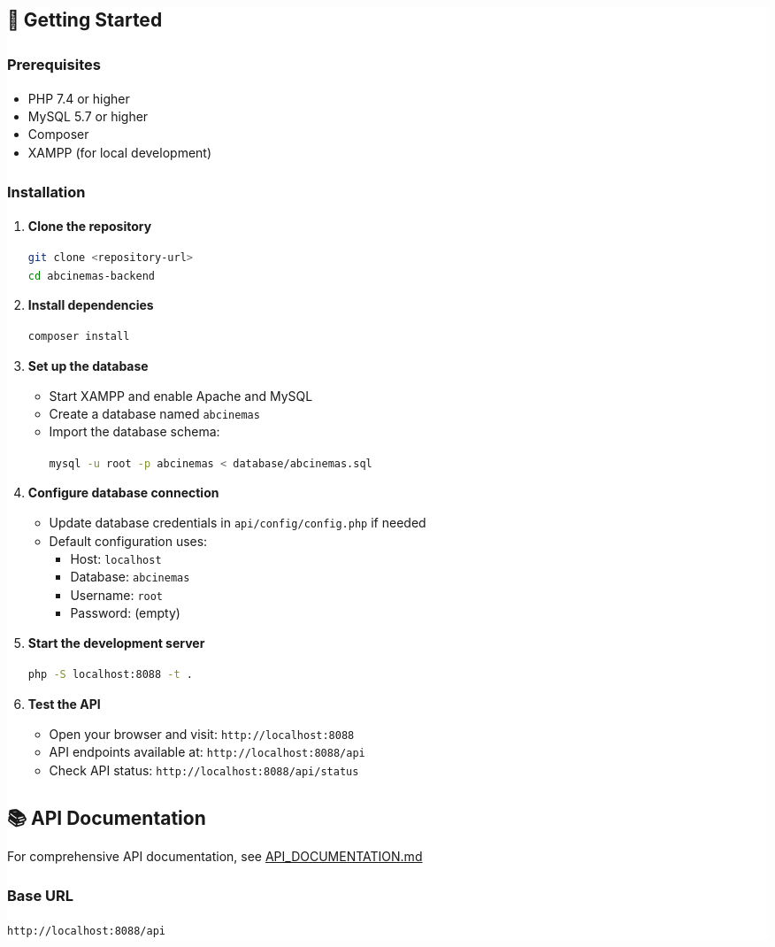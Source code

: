 ## 🚀 Getting Started

### Prerequisites

- PHP 7.4 or higher
- MySQL 5.7 or higher
- Composer
- XAMPP (for local development)

### Installation

1. **Clone the repository**
   ```bash
   git clone <repository-url>
   cd abcinemas-backend
   ```

2. **Install dependencies**
   ```bash
   composer install
   ```

3. **Set up the database**
   - Start XAMPP and enable Apache and MySQL
   - Create a database named `abcinemas`
   - Import the database schema:
     ```bash
     mysql -u root -p abcinemas < database/abcinemas.sql
     ```

4. **Configure database connection**
   - Update database credentials in `api/config/config.php` if needed
   - Default configuration uses:
     - Host: `localhost`
     - Database: `abcinemas`
     - Username: `root`
     - Password: (empty)

5. **Start the development server**
   ```bash
   php -S localhost:8088 -t .
   ```

6. **Test the API**
   - Open your browser and visit: `http://localhost:8088`
   - API endpoints available at: `http://localhost:8088/api`
   - Check API status: `http://localhost:8088/api/status`

## 📚 API Documentation

For comprehensive API documentation, see [API_DOCUMENTATION.md](API_DOCUMENTATION.md)

### Base URL
```
http://localhost:8088/api
```
